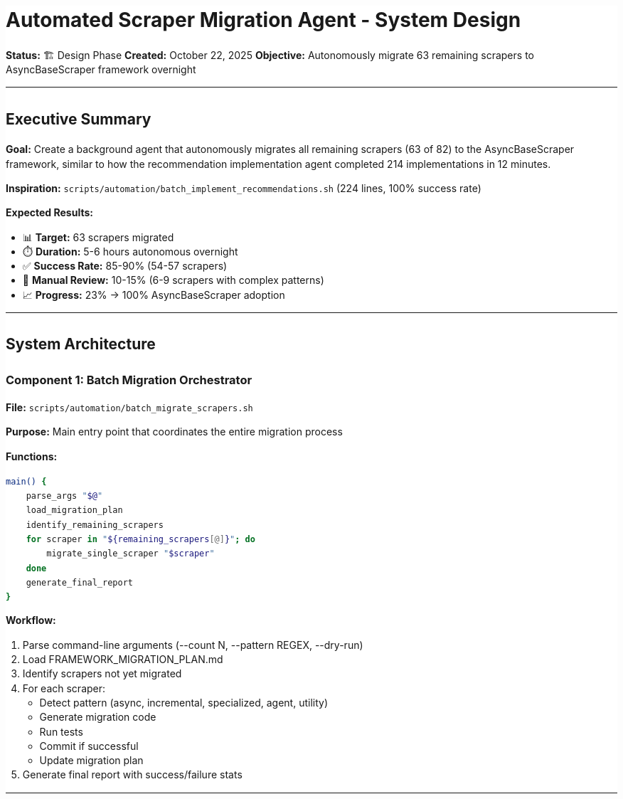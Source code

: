 # Automated Scraper Migration Agent - System Design

**Status:** 🏗️ Design Phase
**Created:** October 22, 2025
**Objective:** Autonomously migrate 63 remaining scrapers to AsyncBaseScraper framework overnight

---

## Executive Summary

**Goal:** Create a background agent that autonomously migrates all remaining scrapers (63 of 82) to the AsyncBaseScraper framework, similar to how the recommendation implementation agent completed 214 implementations in 12 minutes.

**Inspiration:** `scripts/automation/batch_implement_recommendations.sh` (224 lines, 100% success rate)

**Expected Results:**
- 📊 **Target:** 63 scrapers migrated
- ⏱️ **Duration:** 5-6 hours autonomous overnight
- ✅ **Success Rate:** 85-90% (54-57 scrapers)
- 🔧 **Manual Review:** 10-15% (6-9 scrapers with complex patterns)
- 📈 **Progress:** 23% → 100% AsyncBaseScraper adoption

---

## System Architecture

### Component 1: Batch Migration Orchestrator

**File:** `scripts/automation/batch_migrate_scrapers.sh`

**Purpose:** Main entry point that coordinates the entire migration process

**Functions:**
```bash
main() {
    parse_args "$@"
    load_migration_plan
    identify_remaining_scrapers
    for scraper in "${remaining_scrapers[@]}"; do
        migrate_single_scraper "$scraper"
    done
    generate_final_report
}
```

**Workflow:**
1. Parse command-line arguments (--count N, --pattern REGEX, --dry-run)
2. Load FRAMEWORK_MIGRATION_PLAN.md
3. Identify scrapers not yet migrated
4. For each scraper:
   - Detect pattern (async, incremental, specialized, agent, utility)
   - Generate migration code
   - Run tests
   - Commit if successful
   - Update migration plan
5. Generate final report with success/failure stats

---